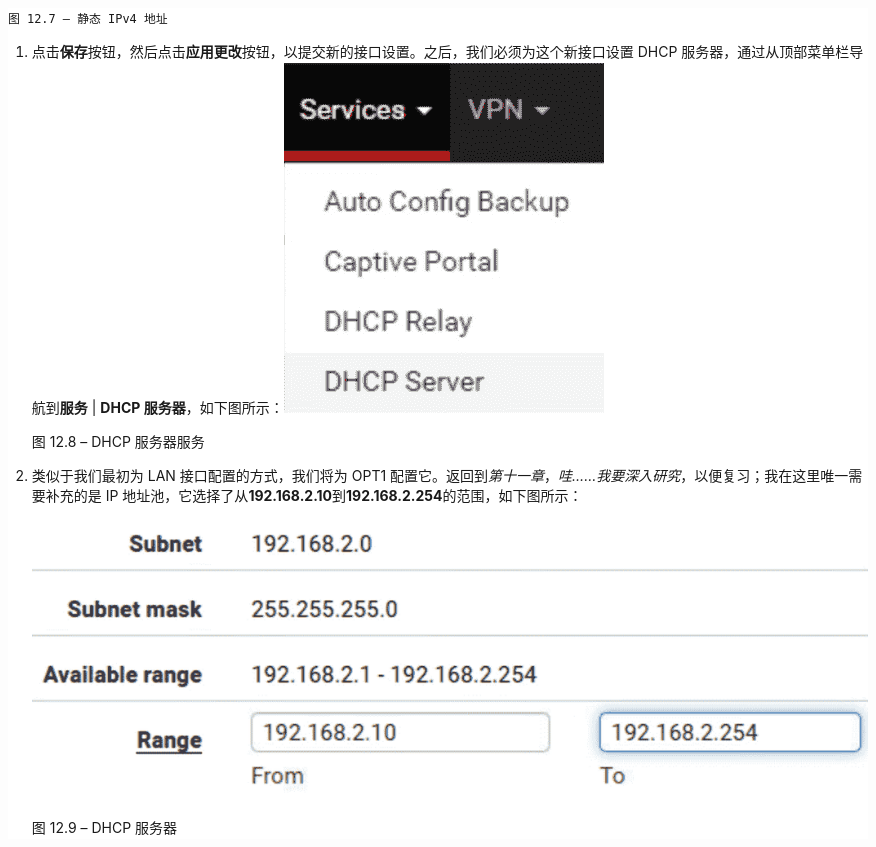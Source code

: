     图 12.7 – 静态 IPv4 地址

1.  点击**保存**按钮，然后点击**应用更改**按钮，以提交新的接口设置。之后，我们必须为这个新接口设置 DHCP 服务器，通过从顶部菜单栏导航到**服务** | **DHCP 服务器**，如下图所示：![图 12.8 – DHCP 服务器服务    ](img/B16321_12_008.jpg)

    图 12.8 – DHCP 服务器服务

1.  类似于我们最初为 LAN 接口配置的方式，我们将为 OPT1 配置它。返回到*第十一章*，*哇……我要深入研究*，以便复习；我在这里唯一需要补充的是 IP 地址池，它选择了从**192.168.2.10**到**192.168.2.254**的范围，如下图所示：![图 12.9 – DHCP 服务器    ](img/B16321_12_009.jpg)

    图 12.9 – DHCP 服务器
